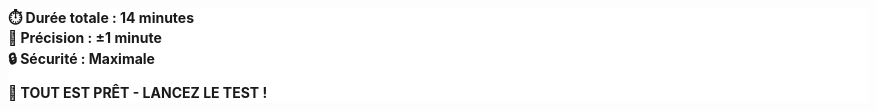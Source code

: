 
**⏱️ Durée totale : 14 minutes**  
**🎯 Précision : ±1 minute**  
**🔒 Sécurité : Maximale**

**🚀 TOUT EST PRÊT - LANCEZ LE TEST !**


